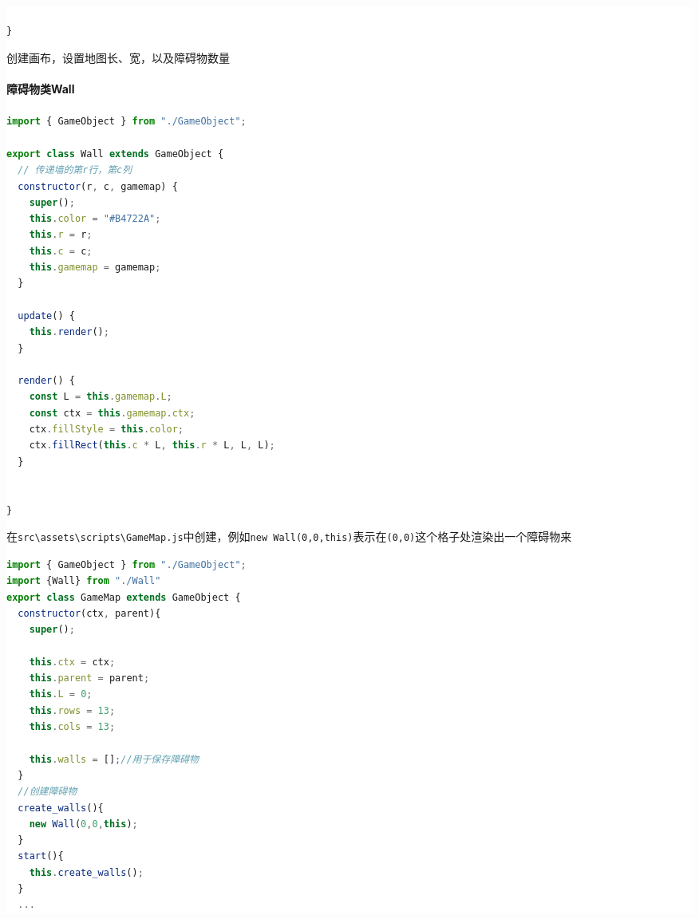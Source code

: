 ```js

}
```

创建画布，设置地图长、宽，以及障碍物数量

#### 障碍物类Wall

```js
import { GameObject } from "./GameObject";

export class Wall extends GameObject {
  // 传递墙的第r行，第c列
  constructor(r, c, gamemap) {
    super();
    this.color = "#B4722A";
    this.r = r;
    this.c = c;
    this.gamemap = gamemap;
  }

  update() {
    this.render();
  }

  render() {
    const L = this.gamemap.L;
    const ctx = this.gamemap.ctx;
    ctx.fillStyle = this.color;
    ctx.fillRect(this.c * L, this.r * L, L, L);
  }


}
```

在`src\assets\scripts\GameMap.js`中创建，例如`new Wall(0,0,this)`表示在`(0,0)`这个格子处渲染出一个障碍物来

```js
import { GameObject } from "./GameObject";
import {Wall} from "./Wall"
export class GameMap extends GameObject {
  constructor(ctx, parent){
    super();

    this.ctx = ctx;
    this.parent = parent;
    this.L = 0;
    this.rows = 13;
    this.cols = 13;

    this.walls = [];//用于保存障碍物
  }
  //创建障碍物
  create_walls(){
    new Wall(0,0,this);
  }
  start(){
    this.create_walls();
  }
  ...
```

